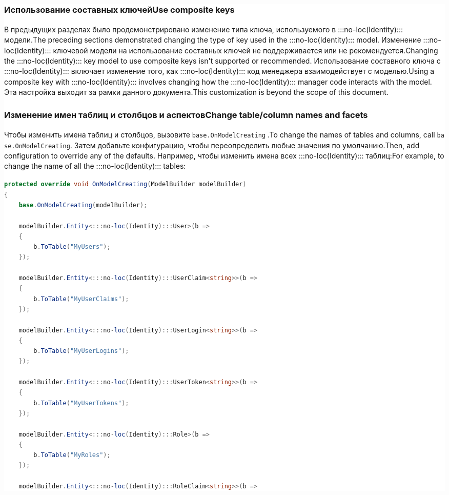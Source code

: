 ### <a name="use-composite-keys"></a><span data-ttu-id="cb86d-260">Использование составных ключей</span><span class="sxs-lookup"><span data-stu-id="cb86d-260">Use composite keys</span></span>

<span data-ttu-id="cb86d-261">В предыдущих разделах было продемонстрировано изменение типа ключа, используемого в :::no-loc(Identity)::: модели.</span><span class="sxs-lookup"><span data-stu-id="cb86d-261">The preceding sections demonstrated changing the type of key used in the :::no-loc(Identity)::: model.</span></span> <span data-ttu-id="cb86d-262">Изменение :::no-loc(Identity)::: ключевой модели на использование составных ключей не поддерживается или не рекомендуется.</span><span class="sxs-lookup"><span data-stu-id="cb86d-262">Changing the :::no-loc(Identity)::: key model to use composite keys isn't supported or recommended.</span></span> <span data-ttu-id="cb86d-263">Использование составного ключа с :::no-loc(Identity)::: включает изменение того, как :::no-loc(Identity)::: код менеджера взаимодействует с моделью.</span><span class="sxs-lookup"><span data-stu-id="cb86d-263">Using a composite key with :::no-loc(Identity)::: involves changing how the :::no-loc(Identity)::: manager code interacts with the model.</span></span> <span data-ttu-id="cb86d-264">Эта настройка выходит за рамки данного документа.</span><span class="sxs-lookup"><span data-stu-id="cb86d-264">This customization is beyond the scope of this document.</span></span>

### <a name="change-tablecolumn-names-and-facets"></a><span data-ttu-id="cb86d-265">Изменение имен таблиц и столбцов и аспектов</span><span class="sxs-lookup"><span data-stu-id="cb86d-265">Change table/column names and facets</span></span>

<span data-ttu-id="cb86d-266">Чтобы изменить имена таблиц и столбцов, вызовите `base.OnModelCreating` .</span><span class="sxs-lookup"><span data-stu-id="cb86d-266">To change the names of tables and columns, call `base.OnModelCreating`.</span></span> <span data-ttu-id="cb86d-267">Затем добавьте конфигурацию, чтобы переопределить любые значения по умолчанию.</span><span class="sxs-lookup"><span data-stu-id="cb86d-267">Then, add configuration to override any of the defaults.</span></span> <span data-ttu-id="cb86d-268">Например, чтобы изменить имена всех :::no-loc(Identity)::: таблиц:</span><span class="sxs-lookup"><span data-stu-id="cb86d-268">For example, to change the name of all the :::no-loc(Identity)::: tables:</span></span>

```csharp
protected override void OnModelCreating(ModelBuilder modelBuilder)
{
    base.OnModelCreating(modelBuilder);

    modelBuilder.Entity<:::no-loc(Identity):::User>(b =>
    {
        b.ToTable("MyUsers");
    });

    modelBuilder.Entity<:::no-loc(Identity):::UserClaim<string>>(b =>
    {
        b.ToTable("MyUserClaims");
    });

    modelBuilder.Entity<:::no-loc(Identity):::UserLogin<string>>(b =>
    {
        b.ToTable("MyUserLogins");
    });

    modelBuilder.Entity<:::no-loc(Identity):::UserToken<string>>(b =>
    {
        b.ToTable("MyUserTokens");
    });

    modelBuilder.Entity<:::no-loc(Identity):::Role>(b =>
    {
        b.ToTable("MyRoles");
    });

    modelBuilder.Entity<:::no-loc(Identity):::RoleClaim<string>>(b =>
```